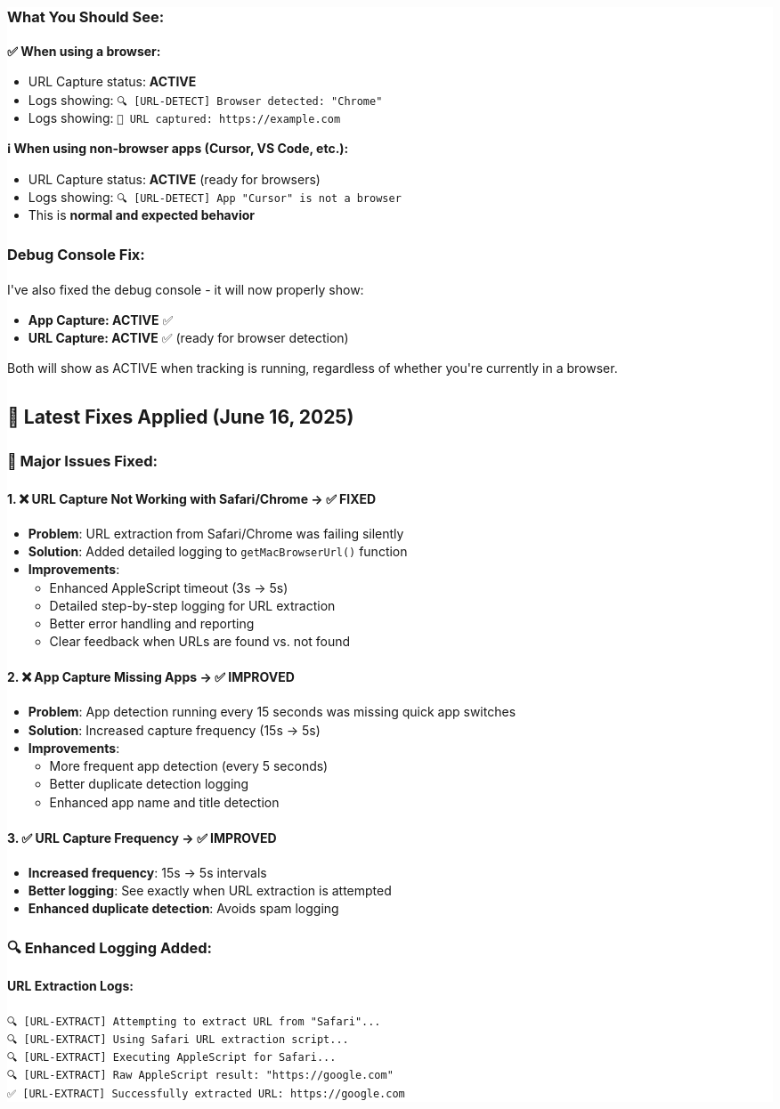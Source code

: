 ### **What You Should See:**

**✅ When using a browser:**
- URL Capture status: **ACTIVE**
- Logs showing: `🔍 [URL-DETECT] Browser detected: "Chrome"`
- Logs showing: `📱 URL captured: https://example.com`

**ℹ️ When using non-browser apps (Cursor, VS Code, etc.):**
- URL Capture status: **ACTIVE** (ready for browsers)
- Logs showing: `🔍 [URL-DETECT] App "Cursor" is not a browser`
- This is **normal and expected behavior**

### **Debug Console Fix:**

I've also fixed the debug console - it will now properly show:
- **App Capture: ACTIVE** ✅ 
- **URL Capture: ACTIVE** ✅ (ready for browser detection)

Both will show as ACTIVE when tracking is running, regardless of whether you're currently in a browser. 

## 🔧 **Latest Fixes Applied (June 16, 2025)**

### **🎯 Major Issues Fixed:**

#### **1. ❌ URL Capture Not Working with Safari/Chrome → ✅ FIXED**
- **Problem**: URL extraction from Safari/Chrome was failing silently
- **Solution**: Added detailed logging to `getMacBrowserUrl()` function
- **Improvements**:
  - Enhanced AppleScript timeout (3s → 5s)
  - Detailed step-by-step logging for URL extraction
  - Better error handling and reporting
  - Clear feedback when URLs are found vs. not found

#### **2. ❌ App Capture Missing Apps → ✅ IMPROVED**  
- **Problem**: App detection running every 15 seconds was missing quick app switches
- **Solution**: Increased capture frequency (15s → 5s)
- **Improvements**:
  - More frequent app detection (every 5 seconds)
  - Better duplicate detection logging
  - Enhanced app name and title detection

#### **3. ✅ URL Capture Frequency → ✅ IMPROVED**
- **Increased frequency**: 15s → 5s intervals
- **Better logging**: See exactly when URL extraction is attempted
- **Enhanced duplicate detection**: Avoids spam logging

### **🔍 Enhanced Logging Added:**

#### **URL Extraction Logs:**
```
🔍 [URL-EXTRACT] Attempting to extract URL from "Safari"...
🔍 [URL-EXTRACT] Using Safari URL extraction script...
🔍 [URL-EXTRACT] Executing AppleScript for Safari...
🔍 [URL-EXTRACT] Raw AppleScript result: "https://google.com"
✅ [URL-EXTRACT] Successfully extracted URL: https://google.com
```
